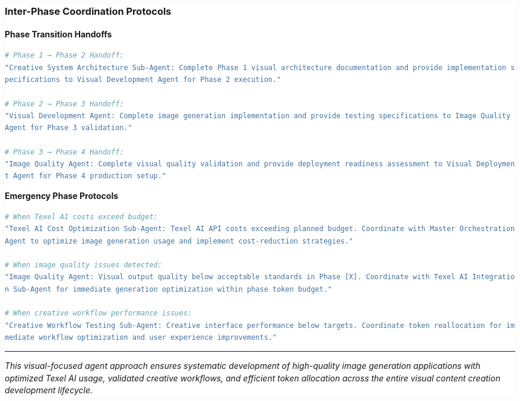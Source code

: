 ### Inter-Phase Coordination Protocols

**Phase Transition Handoffs**
```bash
# Phase 1 → Phase 2 Handoff:
"Creative System Architecture Sub-Agent: Complete Phase 1 visual architecture documentation and provide implementation specifications to Visual Development Agent for Phase 2 execution."

# Phase 2 → Phase 3 Handoff:
"Visual Development Agent: Complete image generation implementation and provide testing specifications to Image Quality Agent for Phase 3 validation."

# Phase 3 → Phase 4 Handoff:
"Image Quality Agent: Complete visual quality validation and provide deployment readiness assessment to Visual Deployment Agent for Phase 4 production setup."
```

**Emergency Phase Protocols**
```bash
# When Texel AI costs exceed budget:
"Texel AI Cost Optimization Sub-Agent: Texel AI API costs exceeding planned budget. Coordinate with Master Orchestration Agent to optimize image generation usage and implement cost-reduction strategies."

# When image quality issues detected:
"Image Quality Agent: Visual output quality below acceptable standards in Phase [X]. Coordinate with Texel AI Integration Sub-Agent for immediate generation optimization within phase token budget."

# When creative workflow performance issues:
"Creative Workflow Testing Sub-Agent: Creative interface performance below targets. Coordinate token reallocation for immediate workflow optimization and user experience improvements."
```

---

*This visual-focused agent approach ensures systematic development of high-quality image generation applications with optimized Texel AI usage, validated creative workflows, and efficient token allocation across the entire visual content creation development lifecycle.*
